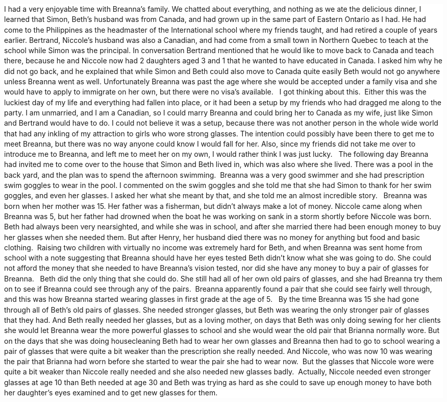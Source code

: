 I had a very enjoyable time with Breanna’s family. We chatted about everything, and nothing as we ate the delicious dinner, I learned that Simon, Beth’s husband was from Canada, and had grown up in the same part of Eastern Ontario as I had. He had come to the Philippines as the headmaster of the International school where my friends taught, and had retired a couple of years earlier. Bertrand, Niccole’s husband was also a Canadian, and had come from a small town in Northern Quebec to teach at the school while Simon was the principal. In conversation Bertrand mentioned that he would like to move back to Canada and teach there, because he and Niccole now had 2 daughters aged 3 and 1 that he wanted to have educated in Canada. I asked him why he did not go back, and he explained that while Simon and Beth could also move to Canada quite easily Beth would not go anywhere unless Breanna went as well. Unfortunately Breanna was past the age where she would be accepted under a family visa and she would have to apply to immigrate on her own, but there were no visa’s available.
 
I got thinking about this.  Either this was the luckiest day of my life and everything had fallen into place, or it had been a setup by my friends who had dragged me along to the party. I am unmarried, and I am a Canadian, so I could marry Breanna and could bring her to Canada as my wife, just like Simon and Bertrand would have to do. I could not believe it was a setup, because there was not another person in the whole wide world that had any inkling of my attraction to girls who wore strong glasses. The intention could possibly have been there to get me to meet Breanna, but there was no way anyone could know I would fall for her. Also, since my friends did not take me over to introduce me to Breanna, and left me to meet her on my own, I would rather think I was just lucky.
 
The following day Breanna had invited me to come over to the house that Simon and Beth lived in, which was also where she lived. There was a pool in the back yard, and the plan was to spend the afternoon swimming.  Breanna was a very good swimmer and she had prescription swim goggles to wear in the pool. I commented on the swim goggles and she told me that she had Simon to thank for her swim goggles, and even her glasses. I asked her what she meant by that, and she told me an almost incredible story.
 
Breanna was born when her mother was 15. Her father was a fisherman, but didn’t always make a lot of money. Niccole came along when Breanna was 5, but her father had drowned when the boat he was working on sank in a storm shortly before Niccole was born. Beth had always been very nearsighted, and while she was in school, and after she married there had been enough money to buy her glasses when she needed them. But after Henry, her husband died there was no money for anything but food and basic clothing.  Raising two children with virtually no income was extremely hard for Beth, and when Breanna was sent home from school with a note suggesting that Breanna should have her eyes tested Beth didn’t know what she was going to do. She could not afford the money that she needed to have Breanna’s vision tested, nor did she have any money to buy a pair of glasses for Breanna.
 
Beth did the only thing that she could do. She still had all of her own old pairs of glasses, and she had Breanna try them on to see if Breanna could see through any of the pairs.  Breanna apparently found a pair that she could see fairly well through, and this was how Breanna started wearing glasses in first grade at the age of 5.
 
By the time Breanna was 15 she had gone through all of Beth’s old pairs of glasses. She needed stronger glasses, but Beth was wearing the only stronger pair of glasses that they had. And Beth really needed her glasses, but as a loving mother, on days that Beth was only doing sewing for her clients she would let Breanna wear the more powerful glasses to school and she would wear the old pair that Brianna normally wore. But on the days that she was doing housecleaning Beth had to wear her own glasses and Breanna then had to go to school wearing a pair of glasses that were quite a bit weaker than the prescription she really needed. And Niccole, who was now 10 was wearing the pair that Brianna had worn before she started to wear the pair she had to wear now.  But the glasses that Niccole wore were quite a bit weaker than Niccole really needed and she also needed new glasses badly.  Actually, Niccole needed even stronger glasses at age 10 than Beth needed at age 30 and Beth was trying as hard as she could to save up enough money to have both her daughter’s eyes examined and to get new glasses for them.
 
